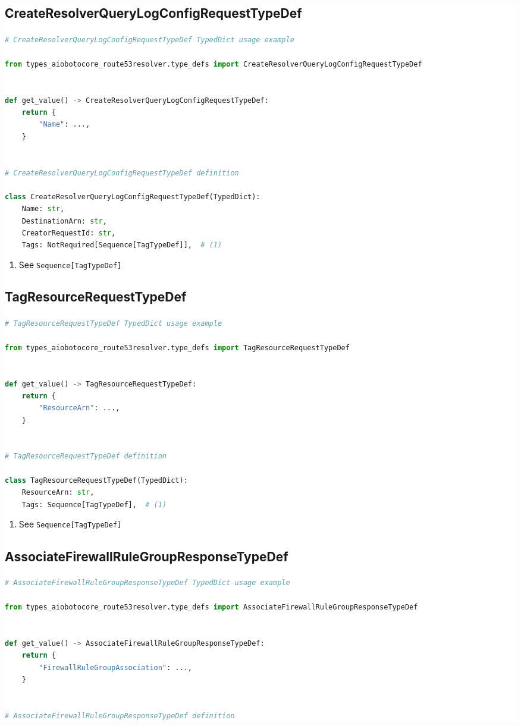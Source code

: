 ## CreateResolverQueryLogConfigRequestTypeDef

```python
# CreateResolverQueryLogConfigRequestTypeDef TypedDict usage example

from types_aiobotocore_route53resolver.type_defs import CreateResolverQueryLogConfigRequestTypeDef


def get_value() -> CreateResolverQueryLogConfigRequestTypeDef:
    return {
        "Name": ...,
    }


# CreateResolverQueryLogConfigRequestTypeDef definition

class CreateResolverQueryLogConfigRequestTypeDef(TypedDict):
    Name: str,
    DestinationArn: str,
    CreatorRequestId: str,
    Tags: NotRequired[Sequence[TagTypeDef]],  # (1)
```

1. See `Sequence[TagTypeDef]`

## TagResourceRequestTypeDef

```python
# TagResourceRequestTypeDef TypedDict usage example

from types_aiobotocore_route53resolver.type_defs import TagResourceRequestTypeDef


def get_value() -> TagResourceRequestTypeDef:
    return {
        "ResourceArn": ...,
    }


# TagResourceRequestTypeDef definition

class TagResourceRequestTypeDef(TypedDict):
    ResourceArn: str,
    Tags: Sequence[TagTypeDef],  # (1)
```

1. See `Sequence[TagTypeDef]`

## AssociateFirewallRuleGroupResponseTypeDef

```python
# AssociateFirewallRuleGroupResponseTypeDef TypedDict usage example

from types_aiobotocore_route53resolver.type_defs import AssociateFirewallRuleGroupResponseTypeDef


def get_value() -> AssociateFirewallRuleGroupResponseTypeDef:
    return {
        "FirewallRuleGroupAssociation": ...,
    }


# AssociateFirewallRuleGroupResponseTypeDef definition

```